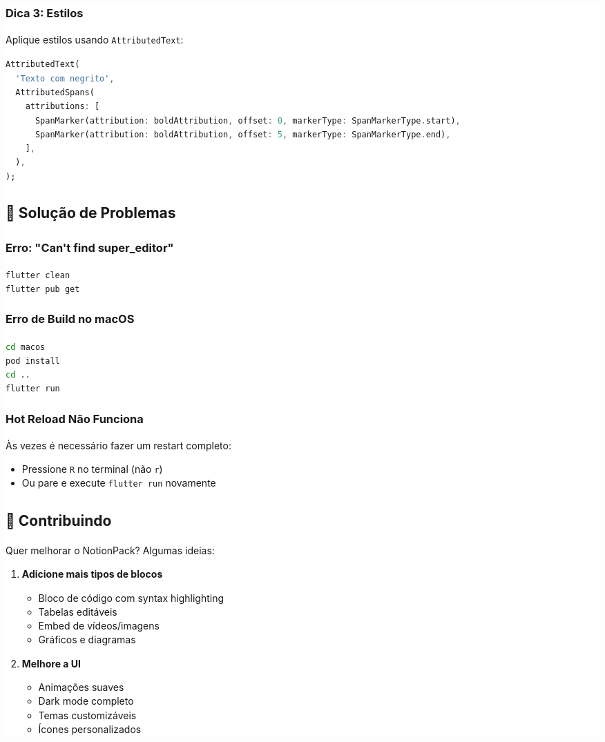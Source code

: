 ### Dica 3: Estilos
Aplique estilos usando `AttributedText`:
```dart
AttributedText(
  'Texto com negrito',
  AttributedSpans(
    attributions: [
      SpanMarker(attribution: boldAttribution, offset: 0, markerType: SpanMarkerType.start),
      SpanMarker(attribution: boldAttribution, offset: 5, markerType: SpanMarkerType.end),
    ],
  ),
);
```

## 🐛 Solução de Problemas

### Erro: "Can't find super_editor"
```bash
flutter clean
flutter pub get
```

### Erro de Build no macOS
```bash
cd macos
pod install
cd ..
flutter run
```

### Hot Reload Não Funciona
Às vezes é necessário fazer um restart completo:
- Pressione `R` no terminal (não `r`)
- Ou pare e execute `flutter run` novamente

## 🤝 Contribuindo

Quer melhorar o NotionPack? Algumas ideias:

1. **Adicione mais tipos de blocos**
   - Bloco de código com syntax highlighting
   - Tabelas editáveis
   - Embed de vídeos/imagens
   - Gráficos e diagramas

2. **Melhore a UI**
   - Animações suaves
   - Dark mode completo
   - Temas customizáveis
   - Ícones personalizados
